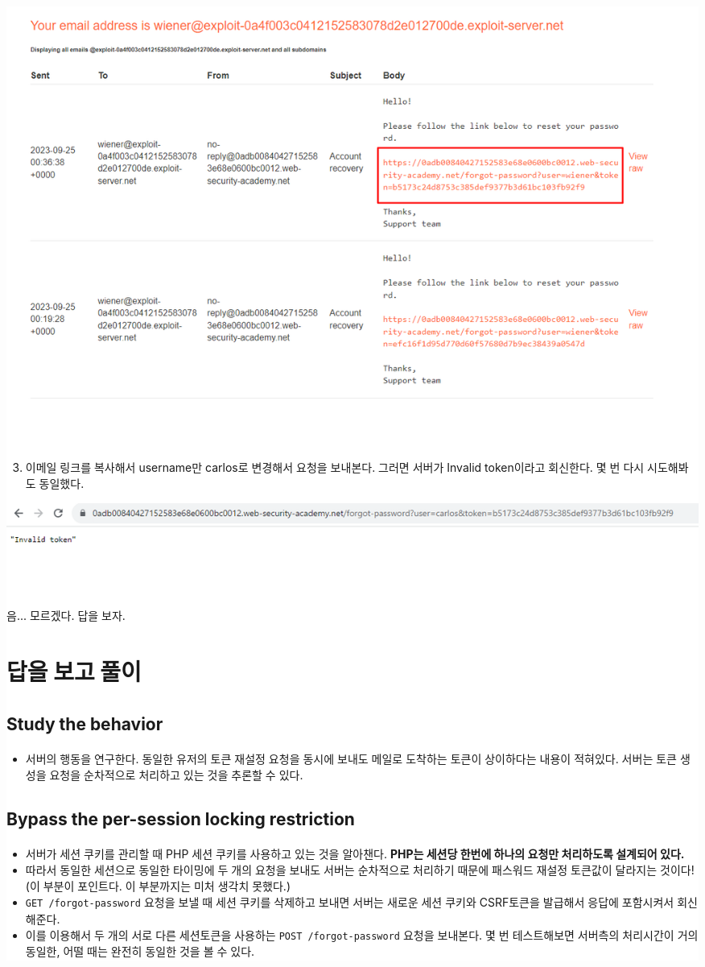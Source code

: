 ![이메일 확인](/images/burp-academy-race-condition-6-4.png)

3. 이메일 링크를 복사해서 username만 carlos로 변경해서 요청을 보내본다. 그러면 서버가 Invalid token이라고 회신한다. 몇 번 다시 시도해봐도 동일했다. 

![재설정 요청보내기](/images/burp-academy-race-condition-6-5.png)

음... 모르겠다. 답을 보자. 

# 답을 보고 풀이
## Study the behavior
- 서버의 행동을 연구한다. 동일한 유저의 토큰 재설정 요청을 동시에 보내도 메일로 도착하는 토큰이 상이하다는 내용이 적혀있다. 서버는 토큰 생성을 요청을 순차적으로 처리하고 있는 것을 추론할 수 있다. 

## Bypass the per-session locking restriction
- 서버가 세션 쿠키를 관리할 때 PHP 세션 쿠키를 사용하고 있는 것을 알아챈다. **PHP는 세션당 한번에 하나의 요청만 처리하도록 설계되어 있다.**
- 따라서 동일한 세션으로 동일한 타이밍에 두 개의 요청을 보내도 서버는 순차적으로 처리하기 때문에 패스워드 재설정 토큰값이 달라지는 것이다! (이 부분이 포인트다. 이 부분까지는 미처 생각치 못했다.)
- `GET /forgot-password` 요청을 보낼 때 세션 쿠키를 삭제하고 보내면 서버는 새로운 세션 쿠키와 CSRF토큰을 발급해서 응답에 포함시켜서 회신해준다. 
- 이를 이용해서 두 개의 서로 다른 세션토큰을 사용하는 `POST /forgot-password` 요청을 보내본다. 몇 번 테스트해보면 서버측의 처리시간이 거의 동일한, 어떨 때는 완전히 동일한 것을 볼 수 있다. 
